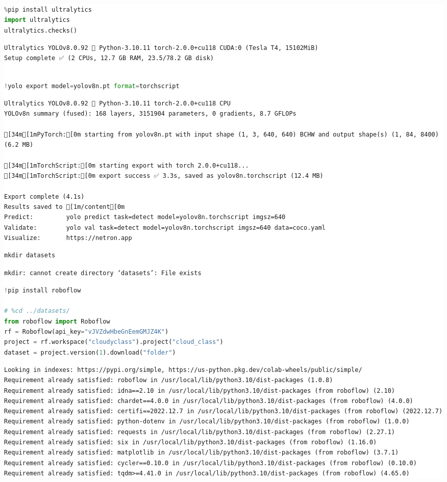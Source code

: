 ```python
%pip install ultralytics
import ultralytics
ultralytics.checks()
```

    Ultralytics YOLOv8.0.92 🚀 Python-3.10.11 torch-2.0.0+cu118 CUDA:0 (Tesla T4, 15102MiB)
    Setup complete ✅ (2 CPUs, 12.7 GB RAM, 23.5/78.2 GB disk)



```python

!yolo export model=yolov8n.pt format=torchscript
```

    Ultralytics YOLOv8.0.92 🚀 Python-3.10.11 torch-2.0.0+cu118 CPU
    YOLOv8n summary (fused): 168 layers, 3151904 parameters, 0 gradients, 8.7 GFLOPs
    
    [34m[1mPyTorch:[0m starting from yolov8n.pt with input shape (1, 3, 640, 640) BCHW and output shape(s) (1, 84, 8400) (6.2 MB)
    
    [34m[1mTorchScript:[0m starting export with torch 2.0.0+cu118...
    [34m[1mTorchScript:[0m export success ✅ 3.3s, saved as yolov8n.torchscript (12.4 MB)
    
    Export complete (4.1s)
    Results saved to [1m/content[0m
    Predict:         yolo predict task=detect model=yolov8n.torchscript imgsz=640 
    Validate:        yolo val task=detect model=yolov8n.torchscript imgsz=640 data=coco.yaml 
    Visualize:       https://netron.app



```python
mkdir datasets
```

    mkdir: cannot create directory ‘datasets’: File exists



```python
!pip install roboflow

# %cd ../datasets/
from roboflow import Roboflow
rf = Roboflow(api_key="vJVZdwHbeGnEemGMJZ4K")
project = rf.workspace("cloudyclass").project("cloud_class")
dataset = project.version(1).download("folder")
```

    Looking in indexes: https://pypi.org/simple, https://us-python.pkg.dev/colab-wheels/public/simple/
    Requirement already satisfied: roboflow in /usr/local/lib/python3.10/dist-packages (1.0.8)
    Requirement already satisfied: idna==2.10 in /usr/local/lib/python3.10/dist-packages (from roboflow) (2.10)
    Requirement already satisfied: chardet==4.0.0 in /usr/local/lib/python3.10/dist-packages (from roboflow) (4.0.0)
    Requirement already satisfied: certifi==2022.12.7 in /usr/local/lib/python3.10/dist-packages (from roboflow) (2022.12.7)
    Requirement already satisfied: python-dotenv in /usr/local/lib/python3.10/dist-packages (from roboflow) (1.0.0)
    Requirement already satisfied: requests in /usr/local/lib/python3.10/dist-packages (from roboflow) (2.27.1)
    Requirement already satisfied: six in /usr/local/lib/python3.10/dist-packages (from roboflow) (1.16.0)
    Requirement already satisfied: matplotlib in /usr/local/lib/python3.10/dist-packages (from roboflow) (3.7.1)
    Requirement already satisfied: cycler==0.10.0 in /usr/local/lib/python3.10/dist-packages (from roboflow) (0.10.0)
    Requirement already satisfied: tqdm>=4.41.0 in /usr/local/lib/python3.10/dist-packages (from roboflow) (4.65.0)